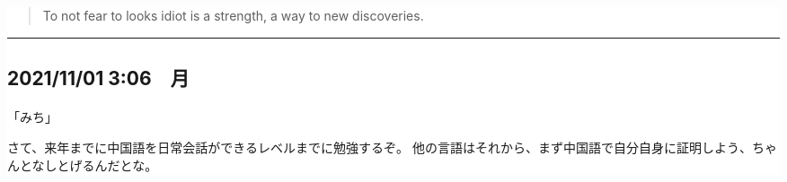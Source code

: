 > To not fear to looks idiot is a strength, a way to new discoveries.

----

## 2021/11/01  3:06　月

「みち」

さて、来年までに中国語を日常会話ができるレベルまでに勉強するぞ。
他の言語はそれから、まず中国語で自分自身に証明しよう、ちゃんとなしとげるんだとな。
